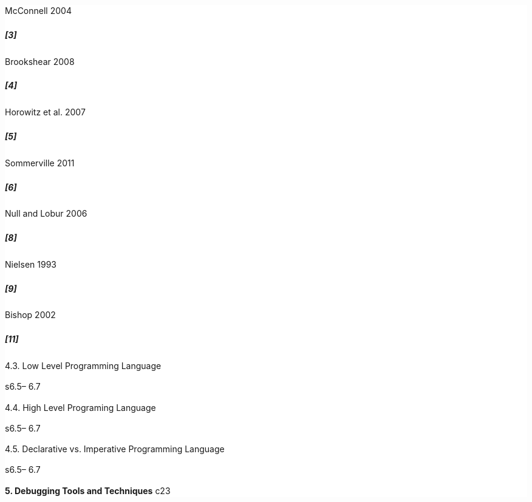 
McConnell 2004

##### [3]


Brookshear 2008

##### [4]


Horowitz et al. 2007

##### [5]


Sommerville 2011

##### [6]


Null and Lobur 2006

##### [8]


Nielsen 1993

##### [9]


Bishop 2002

##### [11]


4.3. Low Level
Programming
Language


s6.5–
6.7


4.4. High Level
Programing
Language


s6.5–
6.7


4.5. Declarative
vs. Imperative
Programming
Language


s6.5–
6.7

**5. Debugging Tools
and Techniques**
    c23
